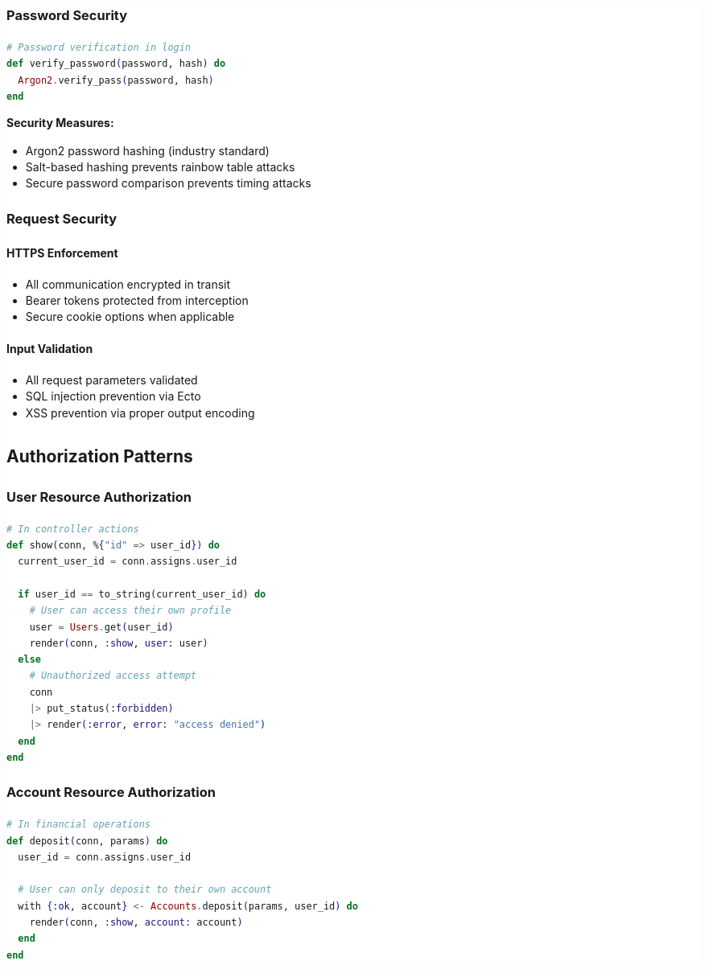 ### Password Security
```elixir
# Password verification in login
def verify_password(password, hash) do
  Argon2.verify_pass(password, hash)
end
```

**Security Measures:**
- Argon2 password hashing (industry standard)
- Salt-based hashing prevents rainbow table attacks
- Secure password comparison prevents timing attacks

### Request Security

#### HTTPS Enforcement
- All communication encrypted in transit
- Bearer tokens protected from interception
- Secure cookie options when applicable

#### Input Validation
- All request parameters validated
- SQL injection prevention via Ecto
- XSS prevention via proper output encoding

## Authorization Patterns

### User Resource Authorization
```elixir
# In controller actions
def show(conn, %{"id" => user_id}) do
  current_user_id = conn.assigns.user_id
  
  if user_id == to_string(current_user_id) do
    # User can access their own profile
    user = Users.get(user_id)
    render(conn, :show, user: user)
  else
    # Unauthorized access attempt
    conn
    |> put_status(:forbidden)
    |> render(:error, error: "access denied")
  end
end
```

### Account Resource Authorization
```elixir
# In financial operations
def deposit(conn, params) do
  user_id = conn.assigns.user_id
  
  # User can only deposit to their own account
  with {:ok, account} <- Accounts.deposit(params, user_id) do
    render(conn, :show, account: account)
  end
end
```
